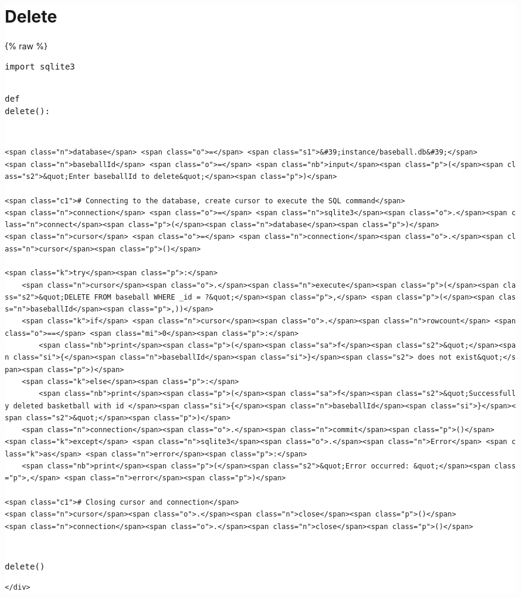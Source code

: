 <div class="cell border-box-sizing text_cell rendered"><div class="inner_cell">
<div class="text_cell_render border-box-sizing rendered_html">
<h1 id="Delete">Delete<a class="anchor-link" href="#Delete"> </a></h1>
</div>
</div>
</div>
    {% raw %}
    
<div class="cell border-box-sizing code_cell rendered">
<div class="input">

<div class="inner_cell">
    <div class="input_area">
<div class=" highlight hl-ipython3"><pre><span></span><span class="kn">import</span> <span class="nn">sqlite3</span>

<span class="k">def</span> <span class="nf">delete</span><span class="p">():</span>
    
    <span class="n">database</span> <span class="o">=</span> <span class="s1">&#39;instance/baseball.db&#39;</span>
    <span class="n">baseballId</span> <span class="o">=</span> <span class="nb">input</span><span class="p">(</span><span class="s2">&quot;Enter baseballId to delete&quot;</span><span class="p">)</span>

    <span class="c1"># Connecting to the database, create cursor to execute the SQL command</span>
    <span class="n">connection</span> <span class="o">=</span> <span class="n">sqlite3</span><span class="o">.</span><span class="n">connect</span><span class="p">(</span><span class="n">database</span><span class="p">)</span>
    <span class="n">cursor</span> <span class="o">=</span> <span class="n">connection</span><span class="o">.</span><span class="n">cursor</span><span class="p">()</span>
    
    <span class="k">try</span><span class="p">:</span>
        <span class="n">cursor</span><span class="o">.</span><span class="n">execute</span><span class="p">(</span><span class="s2">&quot;DELETE FROM baseball WHERE _id = ?&quot;</span><span class="p">,</span> <span class="p">(</span><span class="n">baseballId</span><span class="p">,))</span>
        <span class="k">if</span> <span class="n">cursor</span><span class="o">.</span><span class="n">rowcount</span> <span class="o">==</span> <span class="mi">0</span><span class="p">:</span>
            <span class="nb">print</span><span class="p">(</span><span class="sa">f</span><span class="s2">&quot;</span><span class="si">{</span><span class="n">baseballId</span><span class="si">}</span><span class="s2"> does not exist&quot;</span><span class="p">)</span>
        <span class="k">else</span><span class="p">:</span>
            <span class="nb">print</span><span class="p">(</span><span class="sa">f</span><span class="s2">&quot;Successfully deleted basketball with id </span><span class="si">{</span><span class="n">baseballId</span><span class="si">}</span><span class="s2">&quot;</span><span class="p">)</span>
        <span class="n">connection</span><span class="o">.</span><span class="n">commit</span><span class="p">()</span>
    <span class="k">except</span> <span class="n">sqlite3</span><span class="o">.</span><span class="n">Error</span> <span class="k">as</span> <span class="n">error</span><span class="p">:</span>
        <span class="nb">print</span><span class="p">(</span><span class="s2">&quot;Error occurred: &quot;</span><span class="p">,</span> <span class="n">error</span><span class="p">)</span>
        
    <span class="c1"># Closing cursor and connection</span>
    <span class="n">cursor</span><span class="o">.</span><span class="n">close</span><span class="p">()</span>
    <span class="n">connection</span><span class="o">.</span><span class="n">close</span><span class="p">()</span>

<span class="n">delete</span><span class="p">()</span>
</pre></div>

    </div>
</div>
</div>

<div class="output_wrapper">
<div class="output">

<div class="output_area">

<div class="output_subarea output_stream output_stdout output_text">